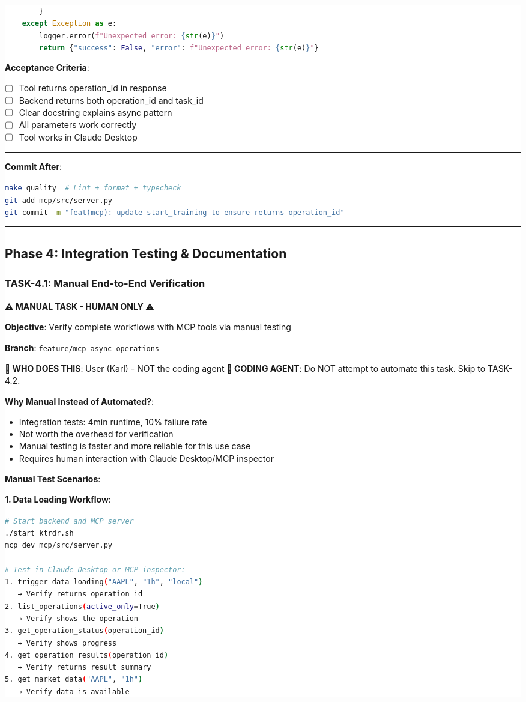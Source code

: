 ```python
        }
    except Exception as e:
        logger.error(f"Unexpected error: {str(e)}")
        return {"success": False, "error": f"Unexpected error: {str(e)}"}
```

**Acceptance Criteria**:
- [ ] Tool returns operation_id in response
- [ ] Backend returns both operation_id and task_id
- [ ] Clear docstring explains async pattern
- [ ] All parameters work correctly
- [ ] Tool works in Claude Desktop

---

**Commit After**:
```bash
make quality  # Lint + format + typecheck
git add mcp/src/server.py
git commit -m "feat(mcp): update start_training to ensure returns operation_id"
```

---

## Phase 4: Integration Testing & Documentation

### TASK-4.1: Manual End-to-End Verification

**⚠️ MANUAL TASK - HUMAN ONLY ⚠️**

**Objective**: Verify complete workflows with MCP tools via manual testing

**Branch**: `feature/mcp-async-operations`

**👤 WHO DOES THIS**: User (Karl) - NOT the coding agent
**🤖 CODING AGENT**: Do NOT attempt to automate this task. Skip to TASK-4.2.

**Why Manual Instead of Automated?**:
- Integration tests: 4min runtime, 10% failure rate
- Not worth the overhead for verification
- Manual testing is faster and more reliable for this use case
- Requires human interaction with Claude Desktop/MCP inspector

**Manual Test Scenarios**:

**1. Data Loading Workflow**:
```bash
# Start backend and MCP server
./start_ktrdr.sh
mcp dev mcp/src/server.py

# Test in Claude Desktop or MCP inspector:
1. trigger_data_loading("AAPL", "1h", "local")
   → Verify returns operation_id
2. list_operations(active_only=True)
   → Verify shows the operation
3. get_operation_status(operation_id)
   → Verify shows progress
4. get_operation_results(operation_id)
   → Verify returns result_summary
5. get_market_data("AAPL", "1h")
   → Verify data is available
```
